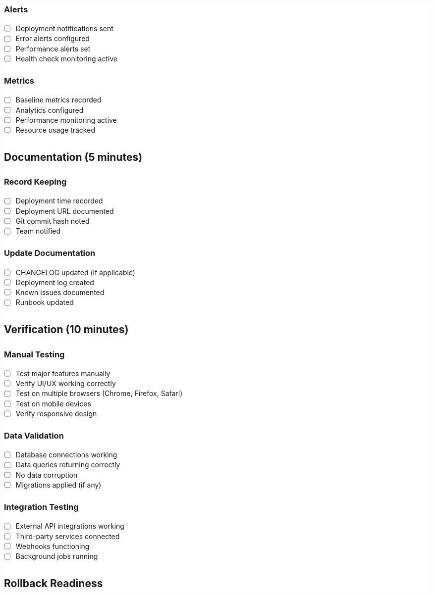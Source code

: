 ### Alerts
- [ ] Deployment notifications sent
- [ ] Error alerts configured
- [ ] Performance alerts set
- [ ] Health check monitoring active

### Metrics
- [ ] Baseline metrics recorded
- [ ] Analytics configured
- [ ] Performance monitoring active
- [ ] Resource usage tracked

## Documentation (5 minutes)

### Record Keeping
- [ ] Deployment time recorded
- [ ] Deployment URL documented
- [ ] Git commit hash noted
- [ ] Team notified

### Update Documentation
- [ ] CHANGELOG updated (if applicable)
- [ ] Deployment log created
- [ ] Known issues documented
- [ ] Runbook updated

## Verification (10 minutes)

### Manual Testing
- [ ] Test major features manually
- [ ] Verify UI/UX working correctly
- [ ] Test on multiple browsers (Chrome, Firefox, Safari)
- [ ] Test on mobile devices
- [ ] Verify responsive design

### Data Validation
- [ ] Database connections working
- [ ] Data queries returning correctly
- [ ] No data corruption
- [ ] Migrations applied (if any)

### Integration Testing
- [ ] External API integrations working
- [ ] Third-party services connected
- [ ] Webhooks functioning
- [ ] Background jobs running

## Rollback Readiness
